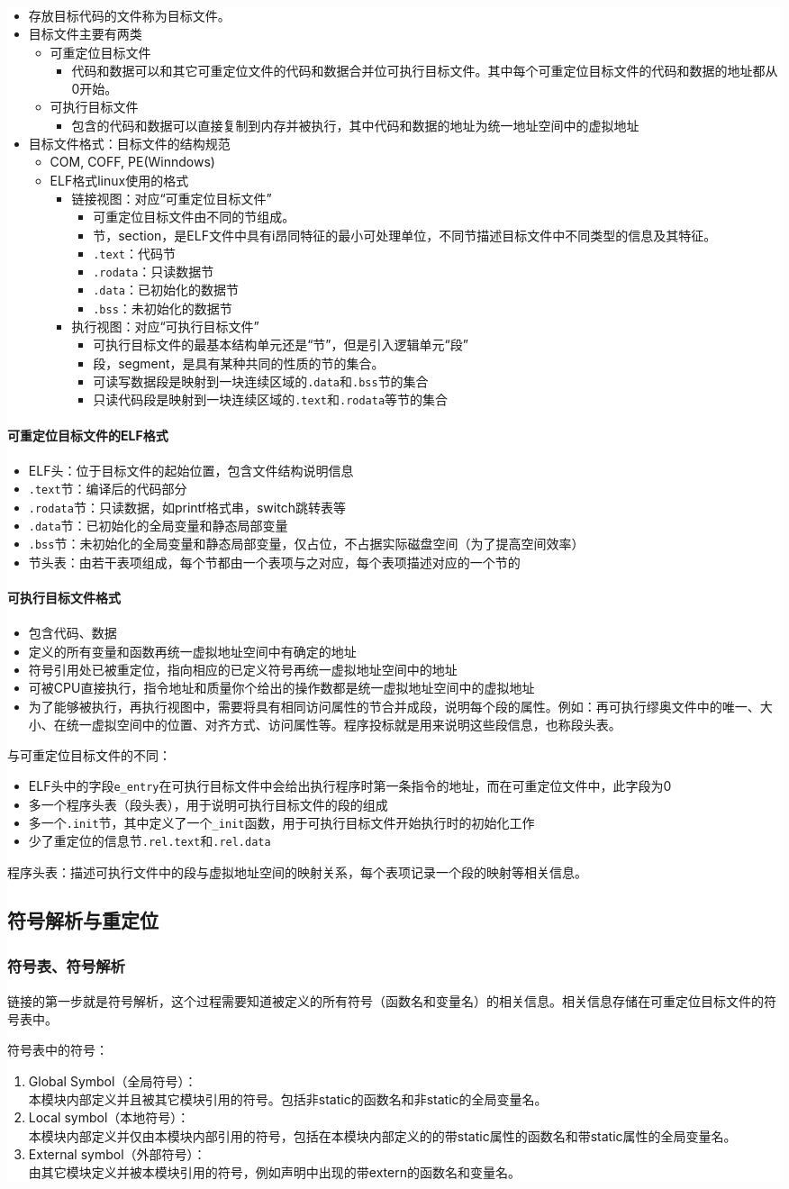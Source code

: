   + 存放目标代码的文件称为目标文件。
+ 目标文件主要有两类
  + 可重定位目标文件
    + 代码和数据可以和其它可重定位文件的代码和数据合并位可执行目标文件。其中每个可重定位目标文件的代码和数据的地址都从0开始。
  + 可执行目标文件
    + 包含的代码和数据可以直接复制到内存并被执行，其中代码和数据的地址为统一地址空间中的虚拟地址
+ 目标文件格式：目标文件的结构规范
  + COM, COFF, PE(Winndows)
  + ELF格式linux使用的格式
    + 链接视图：对应“可重定位目标文件”
      + 可重定位目标文件由不同的节组成。
      + 节，section，是ELF文件中具有i昂同特征的最小可处理单位，不同节描述目标文件中不同类型的信息及其特征。
      + `.text`：代码节
      + `.rodata`：只读数据节
      + `.data`：已初始化的数据节
      + `.bss`：未初始化的数据节
    + 执行视图：对应“可执行目标文件”
      + 可执行目标文件的最基本结构单元还是“节”，但是引入逻辑单元“段”
      + 段，segment，是具有某种共同的性质的节的集合。
      + 可读写数据段是映射到一块连续区域的`.data`和`.bss`节的集合
      + 只读代码段是映射到一块连续区域的`.text`和`.rodata`等节的集合

#### 可重定位目标文件的ELF格式
+ ELF头：位于目标文件的起始位置，包含文件结构说明信息
+ `.text`节：编译后的代码部分
+ `.rodata`节：只读数据，如printf格式串，switch跳转表等
+ `.data`节：已初始化的全局变量和静态局部变量
+ `.bss`节：未初始化的全局变量和静态局部变量，仅占位，不占据实际磁盘空间（为了提高空间效率）
+ 节头表：由若干表项组成，每个节都由一个表项与之对应，每个表项描述对应的一个节的

#### 可执行目标文件格式
+ 包含代码、数据
+ 定义的所有变量和函数再统一虚拟地址空间中有确定的地址
+ 符号引用处已被重定位，指向相应的已定义符号再统一虚拟地址空间中的地址
+ 可被CPU直接执行，指令地址和质量你个给出的操作数都是统一虚拟地址空间中的虚拟地址
+ 为了能够被执行，再执行视图中，需要将具有相同访问属性的节合并成段，说明每个段的属性。例如：再可执行缪奥文件中的唯一、大小、在统一虚拟空间中的位置、对齐方式、访问属性等。程序投标就是用来说明这些段信息，也称段头表。

与可重定位目标文件的不同：
+ ELF头中的字段`e_entry`在可执行目标文件中会给出执行程序时第一条指令的地址，而在可重定位文件中，此字段为0
+ 多一个程序头表（段头表），用于说明可执行目标文件的段的组成
+ 多一个`.init`节，其中定义了一个`_init`函数，用于可执行目标文件开始执行时的初始化工作
+ 少了重定位的信息节`.rel.text`和`.rel.data`

程序头表：描述可执行文件中的段与虚拟地址空间的映射关系，每个表项记录一个段的映射等相关信息。
## 符号解析与重定位
### 符号表、符号解析
链接的第一步就是符号解析，这个过程需要知道被定义的所有符号（函数名和变量名）的相关信息。相关信息存储在可重定位目标文件的符号表中。

符号表中的符号：
1. Global Symbol（全局符号）：  
本模块内部定义并且被其它模块引用的符号。包括非static的函数名和非static的全局变量名。
2. Local symbol（本地符号）：  
本模块内部定义并仅由本模块内部引用的符号，包括在本模块内部定义的的带static属性的函数名和带static属性的全局变量名。
3. External symbol（外部符号）：  
由其它模块定义并被本模块引用的符号，例如声明中出现的带extern的函数名和变量名。
